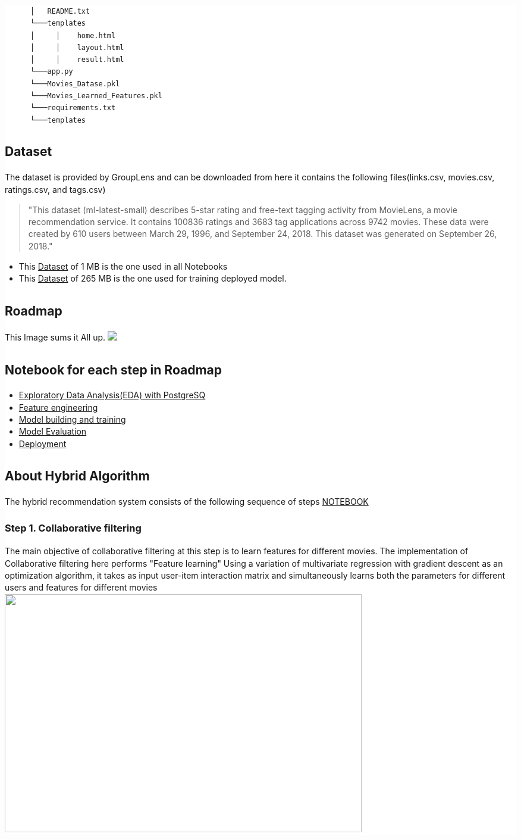 ```
      │   README.txt
      └───templates
      │     │    home.html
      │     │    layout.html
      │     │    result.html
      └───app.py
      └───Movies_Datase.pkl
      └───Movies_Learned_Features.pkl
      └───requirements.txt
      └───templates
```
## Dataset 
The dataset is provided by GroupLens and can be downloaded from here it contains the following files(links.csv, movies.csv, ratings.csv, and tags.csv)

> "This dataset (ml-latest-small) describes 5-star rating and free-text tagging activity from MovieLens, a movie recommendation service. It contains 100836 ratings and      3683 tag applications across 9742 movies. These data were created by 610 users between March 29, 1996, and September 24, 2018. This dataset was generated on September    26, 2018."

* This [Dataset](https://files.grouplens.org/datasets/movielens/ml-latest-small.zip) of 1 MB is the one used in all Notebooks 
* This [Dataset](https://files.grouplens.org/datasets/movielens/ml-latest.zip) of 265 MB is the one used for training deployed model. 

## Roadmap
This Image sums it All up.
<img src="https://github.com/SyedMuhammadHamza/Hybrid-recommendation-system-web-application/blob/main/Images/roadmap.jpeg"/>
## Notebook for each step in Roadmap
* [Exploratory Data Analysis(EDA) with PostgreSQ](https://github.com/SyedMuhammadHamza/Hybrid-recommendation-system-web-application/blob/main/Model/Exploratory%20data%20analysis%20with%20PostgreSQL.ipynb)
* [Feature engineering](https://github.com/SyedMuhammadHamza/Hybrid-recommendation-system-web-application/blob/main/Model/Hybrid%20recommendation%20algorithm.ipynb)
* [Model building and training](https://github.com/SyedMuhammadHamza/Hybrid-recommendation-system-web-application/blob/main/Model/Hybrid%20recommendation%20algorithm.ipynb)
* [Model Evaluation](https://github.com/SyedMuhammadHamza/Hybrid-recommendation-system-web-application/blob/main/Model/Hybrid%20recommendation%20algorithm.ipynb)
* [Deployment](https://github.com/SyedMuhammadHamza/Hybrid-recommendation-system-web-application/blob/main/Server/app.py)


## About Hybrid Algorithm 
The hybrid recommendation system consists of the following sequence of steps [NOTEBOOK](https://github.com/SyedMuhammadHamza/Hybrid-recommendation-system-web-application/blob/main/Model/Hybrid%20recommendation%20algorithm.ipynb)
### Step 1. Collaborative filtering
The main objective of collaborative filtering at this step is to learn features for different movies. The implementation of Collaborative filtering here performs "Feature learning" Using a variation of multivariate regression with gradient descent as an optimization algorithm, it takes as input user-item interaction matrix and simultaneously learns both the parameters for different users and features for different movies 
<img src="https://github.com/SyedMuhammadHamza/Hybrid-recommendation-system-web-application/blob/main/Images/step1.jpg" width="600" height="400"/>
